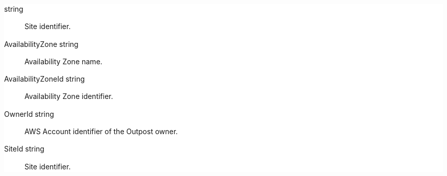 </span>
        <span class="property-indicator"></span>
        <span class="property-type">string</span>
    </dt>
    <dd><p>Site identifier.</p>
</dd></dl>
</pulumi-choosable>
</div>

<div>
<pulumi-choosable type="language" values="go">
<dl class="resources-properties"><dt class="property-optional"
            title="Optional">
        <span id="availabilityzone_go">
<a data-swiftype-name="resource-property" data-swiftype-type="text" href="#availabilityzone_go" style="color: inherit; text-decoration: inherit;">Availability<wbr>Zone</a>
</span>
        <span class="property-indicator"></span>
        <span class="property-type">string</span>
    </dt>
    <dd><p>Availability Zone name.</p>
</dd><dt class="property-optional"
            title="Optional">
        <span id="availabilityzoneid_go">
<a data-swiftype-name="resource-property" data-swiftype-type="text" href="#availabilityzoneid_go" style="color: inherit; text-decoration: inherit;">Availability<wbr>Zone<wbr>Id</a>
</span>
        <span class="property-indicator"></span>
        <span class="property-type">string</span>
    </dt>
    <dd><p>Availability Zone identifier.</p>
</dd><dt class="property-optional"
            title="Optional">
        <span id="ownerid_go">
<a data-swiftype-name="resource-property" data-swiftype-type="text" href="#ownerid_go" style="color: inherit; text-decoration: inherit;">Owner<wbr>Id</a>
</span>
        <span class="property-indicator"></span>
        <span class="property-type">string</span>
    </dt>
    <dd><p>AWS Account identifier of the Outpost owner.</p>
</dd><dt class="property-optional"
            title="Optional">
        <span id="siteid_go">
<a data-swiftype-name="resource-property" data-swiftype-type="text" href="#siteid_go" style="color: inherit; text-decoration: inherit;">Site<wbr>Id</a>
</span>
        <span class="property-indicator"></span>
        <span class="property-type">string</span>
    </dt>
    <dd><p>Site identifier.</p>
</dd></dl>
</pulumi-choosable>
</div>
